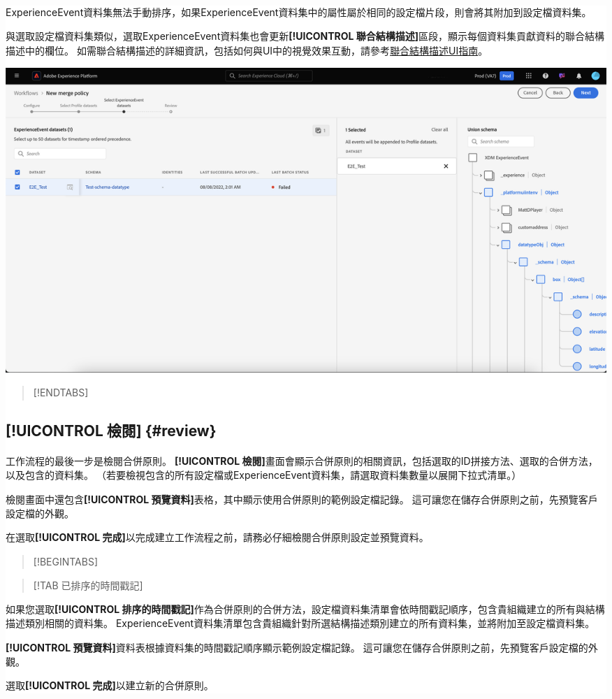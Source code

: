 ExperienceEvent資料集無法手動排序，如果ExperienceEvent資料集中的屬性屬於相同的設定檔片段，則會將其附加到設定檔資料集。

與選取設定檔資料集類似，選取ExperienceEvent資料集也會更新&#x200B;**[!UICONTROL 聯合結構描述]**&#x200B;區段，顯示每個資料集貢獻資料的聯合結構描述中的欄位。 如需聯合結構描述的詳細資訊，包括如何與UI中的視覺效果互動，請參考[聯合結構描述UI指南](../ui/union-schema.md)。

![會顯示可選取的ExperienceEvent資料集。](../images/merge-policies/dataset-precedence-experienceevent.png)

>[!ENDTABS]

## [!UICONTROL 檢閱] {#review}

工作流程的最後一步是檢閱合併原則。 **[!UICONTROL 檢閱]**&#x200B;畫面會顯示合併原則的相關資訊，包括選取的ID拼接方法、選取的合併方法，以及包含的資料集。 （若要檢視包含的所有設定檔或ExperienceEvent資料集，請選取資料集數量以展開下拉式清單。）

檢閱畫面中還包含&#x200B;**[!UICONTROL 預覽資料]**&#x200B;表格，其中顯示使用合併原則的範例設定檔記錄。 這可讓您在儲存合併原則之前，先預覽客戶設定檔的外觀。

在選取&#x200B;**[!UICONTROL 完成]**&#x200B;以完成建立工作流程之前，請務必仔細檢閱合併原則設定並預覽資料。

>[!BEGINTABS]

>[!TAB 已排序的時間戳記]

如果您選取&#x200B;**[!UICONTROL 排序的時間戳記]**&#x200B;作為合併原則的合併方法，設定檔資料集清單會依時間戳記順序，包含貴組織建立的所有與結構描述類別相關的資料集。 ExperienceEvent資料集清單包含貴組織針對所選結構描述類別建立的所有資料集，並將附加至設定檔資料集。

**[!UICONTROL 預覽資料]**&#x200B;資料表根據資料集的時間戳記順序顯示範例設定檔記錄。 這可讓您在儲存合併原則之前，先預覽客戶設定檔的外觀。

選取&#x200B;**[!UICONTROL 完成]**&#x200B;以建立新的合併原則。
